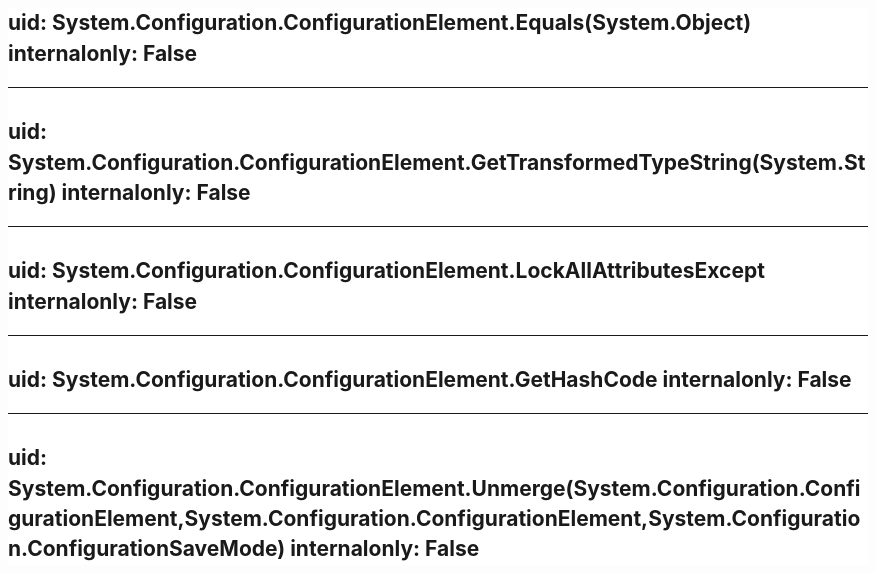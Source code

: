 uid: System.Configuration.ConfigurationElement.Equals(System.Object)
internalonly: False
---

---
uid: System.Configuration.ConfigurationElement.GetTransformedTypeString(System.String)
internalonly: False
---

---
uid: System.Configuration.ConfigurationElement.LockAllAttributesExcept
internalonly: False
---

---
uid: System.Configuration.ConfigurationElement.GetHashCode
internalonly: False
---

---
uid: System.Configuration.ConfigurationElement.Unmerge(System.Configuration.ConfigurationElement,System.Configuration.ConfigurationElement,System.Configuration.ConfigurationSaveMode)
internalonly: False
---
